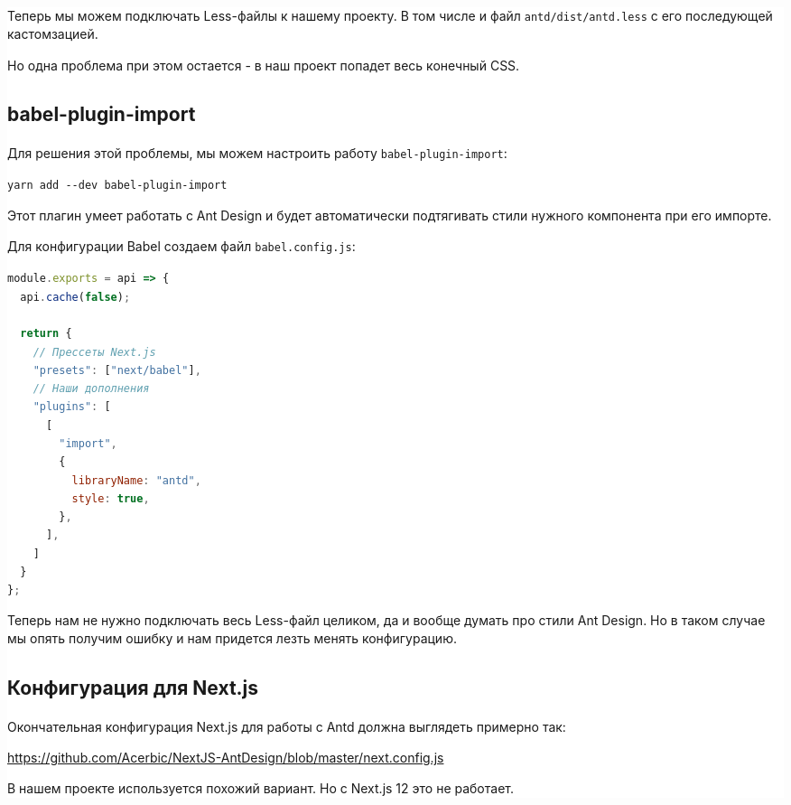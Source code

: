
Теперь мы можем подключать Less-файлы к нашему проекту.
В том числе и файл `antd/dist/antd.less` с его последующей кастомзацией.

Но одна проблема при этом остается - в наш проект попадет весь конечный CSS.



## babel-plugin-import

Для решения этой проблемы, мы можем настроить работу `babel-plugin-import`:


```
yarn add --dev babel-plugin-import
```


Этот плагин умеет работать с Ant Design и будет автоматически подтягивать стили нужного компонента при его импорте.

Для конфигурации Babel создаем файл `babel.config.js`:


```js
module.exports = api => {
  api.cache(false);

  return {
    // Прессеты Next.js
    "presets": ["next/babel"],
    // Наши дополнения
    "plugins": [
      [
        "import",
        {
          libraryName: "antd",
          style: true,
        },
      ],
    ]
  }
};
```

Теперь нам не нужно подключать весь Less-файл целиком, да и вообще думать про стили Ant Design.
Но в таком случае мы опять получим ошибку и нам придется лезть менять конфигурацию.



## Конфигурация для Next.js

Окончательная конфигурация Next.js для работы с Antd должна выглядеть примерно так:

https://github.com/Acerbic/NextJS-AntDesign/blob/master/next.config.js

В нашем проекте используется похожий вариант.
Но с Next.js 12 это не работает.
